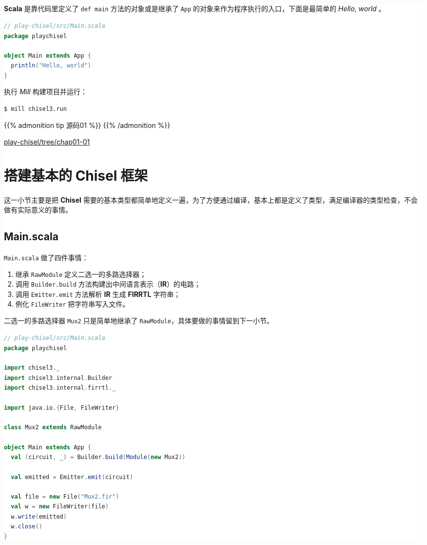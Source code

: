 **Scala** 是靠代码里定义了 `def main` 方法的对象或是继承了 `App` 的对象来作为程序执行的入口，下面是最简单的 *Hello, world* 。

```scala
// play-chisel/src/Main.scala
package playchisel

object Main extends App {
  println("Hello, world")
}
```

执行 *Mill* 构建项目并运行：

```shell
$ mill chisel3.run
```

{{% admonition tip 源码01 %}}
{{% /admonition %}}

[play-chisel/tree/chap01-01](https://github.com/colin4124/play-chisel/tree/chap01-01)


# 搭建基本的 Chisel 框架

这一小节主要是把 **Chisel** 需要的基本类型都简单地定义一遍，为了方便通过编译，基本上都是定义了类型，满足编译器的类型检查，不会做有实际意义的事情。

## Main.scala

`Main.scala` 做了四件事情：

1. 继承 `RawModule` 定义二选一的多路选择器；
2. 调用 `Builder.build` 方法构建出中间语言表示（**IR**）的电路；
3. 调用 `Emitter.emit` 方法解析 **IR** 生成 **FIRRTL** 字符串；
4. 例化 `FileWriter` 把字符串写入文件。

二选一的多路选择器 `Mux2` 只是简单地继承了 `RawModule`，具体要做的事情留到下一小节。

```scala
// play-chisel/src/Main.scala
package playchisel

import chisel3._
import chisel3.internal.Builder
import chisel3.internal.firrtl._

import java.io.{File, FileWriter}

class Mux2 extends RawModule

object Main extends App {
  val (circuit, _) = Builder.build(Module(new Mux2))

  val emitted = Emitter.emit(circuit)

  val file = new File("Mux2.fir")
  val w = new FileWriter(file)
  w.write(emitted)
  w.close()
}
```
